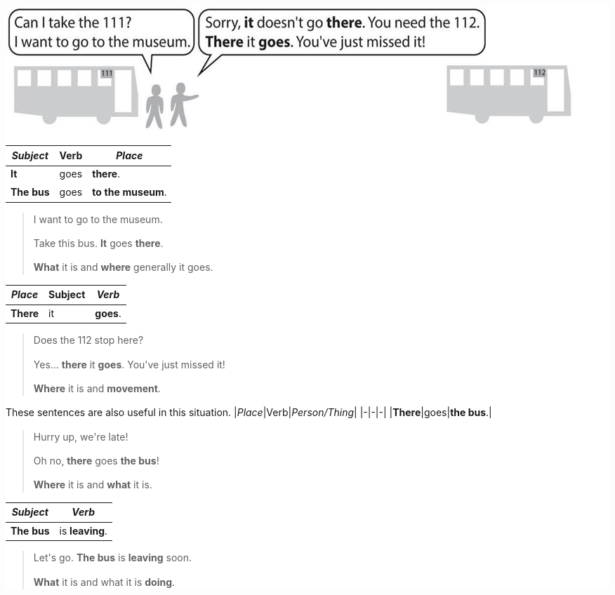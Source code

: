 ![](./33.%20Other%20sentence%20patterns/here%20comes%20the%20end%2001.png)

|*Subject*|Verb|*Place*|
|-|-|-|
|**It**|goes|**there**.|
|**The bus**|goes|**to the museum**.|
> I want to go to the museum.
>
> Take this bus. **It** goes **there**.
>
> **What** it is and **where** generally it goes.

|*Place*|Subject|*Verb*|
|-|-|-|
|**There**|it|**goes**.|
> Does the 112 stop here?
>
> Yes... **there** it **goes**. You've just missed it!
>
> **Where** it is and **movement**.

These sentences are also useful in this situation.
|*Place*|Verb|*Person/Thing*|
|-|-|-|
|**There**|goes|**the bus**.|
> Hurry up, we're late!
>
> Oh no, **there** goes **the bus**!
>
> **Where** it is and **what** it is.

|*Subject*|*Verb*|
|-|-|
|**The bus**|is **leaving**.|
> Let's go. **The bus** is **leaving** soon.
>
> **What** it is and what it is **doing**.
